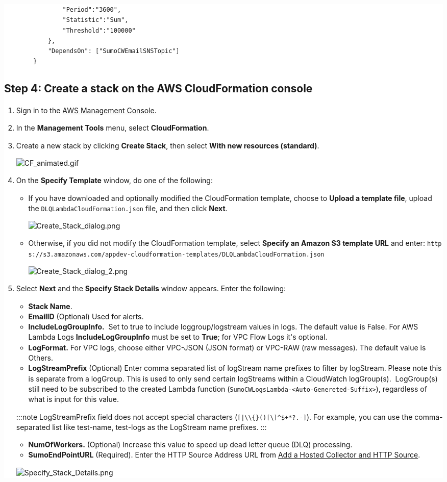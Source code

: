 ```
                "Period":"3600",
                "Statistic":"Sum",
                "Threshold":"100000"
            },
            "DependsOn": ["SumoCWEmailSNSTopic"]
        }
```

## Step 4: Create a stack on the AWS CloudFormation console

1. Sign in to the [AWS Management Console](https://s3.console.aws.amazon.com).
1. In the **Management Tools** menu, select **CloudFormation**.
1. Create a new stack by clicking **Create Stack**, then select **With new resources (standard)**.   

    ![CF_animated.gif](/img/send-data/CF_animated.gif)
1. On the **Specify Template** window, do one of the following:

   * If you have downloaded and optionally modified the CloudFormation template, choose to **Upload a template file**, upload the `DLQLambdaCloudFormation.json` file, and then click **Next**.

        ![Create_Stack_dialog.png](/img/send-data/Create_Stack_dialog.png)

   * Otherwise, if you did not modify the CloudFormation template, select **Specify an Amazon S3 template URL** and enter: `https://s3.amazonaws.com/appdev-cloudformation-templates/DLQLambdaCloudFormation.json`

        ![Create_Stack_dialog_2.png](/img/send-data/Create_Stack_dialog_2.png)

1. Select **Next** and the **Specify Stack Details** window appears. Enter the following:

   * **Stack Name**.
   * **EmailID** (Optional) Used for alerts.
   * **IncludeLogGroupInfo.**  Set to true to include loggroup/logstream values in logs. The default value is     False. For AWS Lambda Logs **IncludeLogGroupInfo** must be set to **True**; for VPC Flow Logs it's optional. 
   * **LogFormat.** For VPC logs, choose either VPC-JSON (JSON format) or VPC-RAW (raw messages). The default value is Others. 
   * **LogStreamPrefix** (Optional) Enter comma separated list of logStream name prefixes to filter by logStream. Please note this is separate from a logGroup. This is used to only send certain logStreams within a CloudWatch logGroup(s).  LogGroup(s) still need to be subscribed to the created Lambda function     (`SumoCWLogsLambda-<Auto-Genereted-Suffix>`), regardless of what is input for this value.

    :::note
    LogStreamPrefix field does not accept special characters (`[|\\{}()[\]^$+*?.-]`). For example, you can use the comma-separated list like test-name, test-logs as the LogStream name prefixes.
    :::

    * **NumOfWorkers.** (Optional) Increase this value to speed up dead letter queue (DLQ) processing.
    * **SumoEndPointURL** (Required). Enter the HTTP Source Address URL from [Add a Hosted Collector and HTTP Source](#add-a-hosted-collector-and-http-source).

    ![Specify_Stack_Details.png](/img/send-data/Specify_Stack_Details.png)

